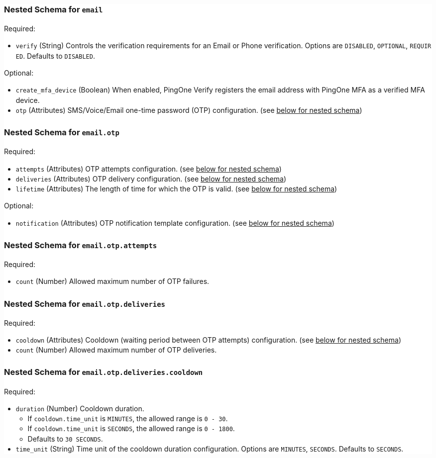 <a id="nestedatt--email"></a>
### Nested Schema for `email`

Required:

- `verify` (String) Controls the verification requirements for an Email or Phone verification.  Options are `DISABLED`, `OPTIONAL`, `REQUIRED`.  Defaults to `DISABLED`.

Optional:

- `create_mfa_device` (Boolean) When enabled, PingOne Verify registers the email address with PingOne MFA as a verified MFA device.
- `otp` (Attributes) SMS/Voice/Email one-time password (OTP) configuration. (see [below for nested schema](#nestedatt--email--otp))

<a id="nestedatt--email--otp"></a>
### Nested Schema for `email.otp`

Required:

- `attempts` (Attributes) OTP attempts configuration. (see [below for nested schema](#nestedatt--email--otp--attempts))
- `deliveries` (Attributes) OTP delivery configuration. (see [below for nested schema](#nestedatt--email--otp--deliveries))
- `lifetime` (Attributes) The length of time for which the OTP is valid. (see [below for nested schema](#nestedatt--email--otp--lifetime))

Optional:

- `notification` (Attributes) OTP notification template configuration. (see [below for nested schema](#nestedatt--email--otp--notification))

<a id="nestedatt--email--otp--attempts"></a>
### Nested Schema for `email.otp.attempts`

Required:

- `count` (Number) Allowed maximum number of OTP failures.


<a id="nestedatt--email--otp--deliveries"></a>
### Nested Schema for `email.otp.deliveries`

Required:

- `cooldown` (Attributes) Cooldown (waiting period between OTP attempts) configuration. (see [below for nested schema](#nestedatt--email--otp--deliveries--cooldown))
- `count` (Number) Allowed maximum number of OTP deliveries.

<a id="nestedatt--email--otp--deliveries--cooldown"></a>
### Nested Schema for `email.otp.deliveries.cooldown`

Required:

- `duration` (Number) Cooldown duration.
    - If `cooldown.time_unit` is `MINUTES`, the allowed range is `0 - 30`.
    - If `cooldown.time_unit` is `SECONDS`, the allowed range is `0 - 1800`.
    - Defaults to `30 SECONDS`.
- `time_unit` (String) Time unit of the cooldown duration configuration.  Options are `MINUTES`, `SECONDS`.  Defaults to `SECONDS`.
